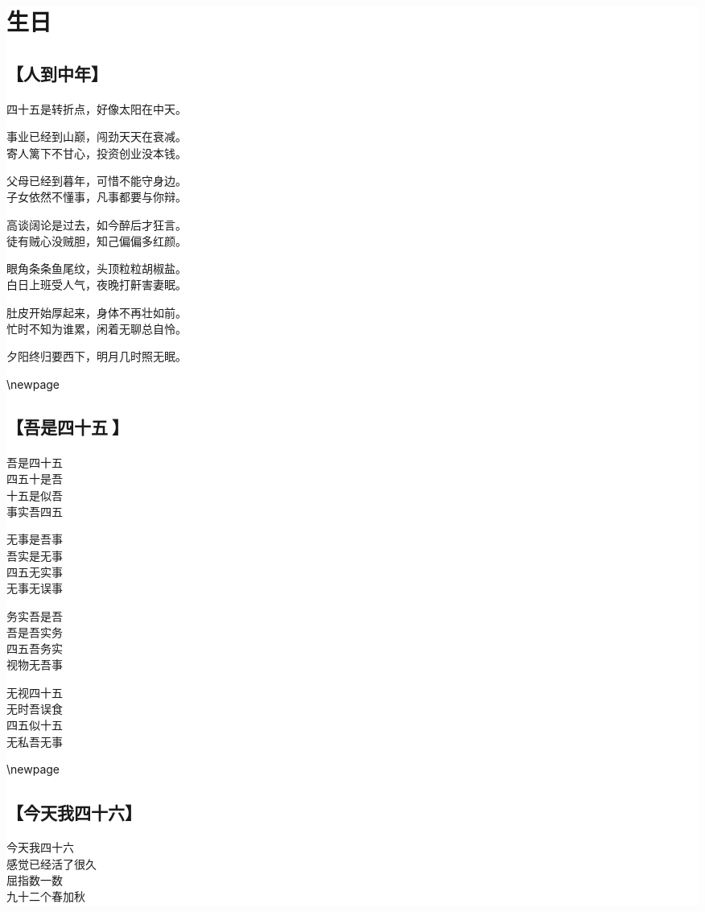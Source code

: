 # 生日

## 【人到中年】

四十五是转折点，好像太阳在中天。

事业已经到山巅，闯劲天天在衰减。  
寄人篱下不甘心，投资创业没本钱。

父母已经到暮年，可惜不能守身边。  
子女依然不懂事，凡事都要与你辩。

高谈阔论是过去，如今醉后才狂言。  
徒有贼心没贼胆，知己偏偏多红颜。

眼角条条鱼尾纹，头顶粒粒胡椒盐。  
白日上班受人气，夜晚打鼾害妻眠。

肚皮开始厚起来，身体不再壮如前。  
忙时不知为谁累，闲着无聊总自怜。

夕阳终归要西下，明月几时照无眠。


\newpage

## 【吾是四十五 】

吾是四十五  
四五十是吾  
十五是似吾  
事实吾四五
 
无事是吾事  
吾实是无事  
四五无实事  
无事无误事
  
务实吾是吾  
吾是吾实务  
四五吾务实  
视物无吾事
 
无视四十五  
无时吾误食  
四五似十五  
无私吾无事
 


\newpage

## 【今天我四十六】

今天我四十六  
感觉已经活了很久  
屈指数一数  
九十二个春加秋
